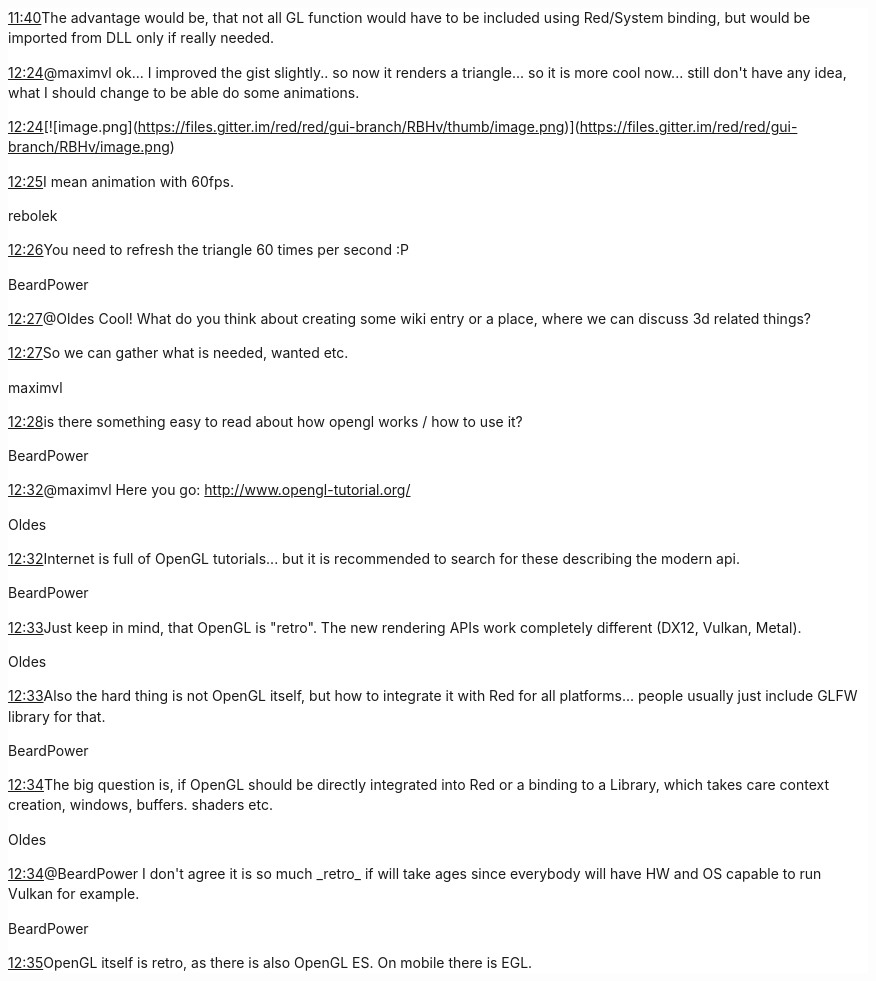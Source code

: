 [11:40](#msg5a5f362fba39a53f1a2702b7)The advantage would be, that not all GL function would have to be included using Red/System binding, but would be imported from DLL only if really needed.

[12:24](#msg5a5f4086517037a212b931ca)@maximvl ok... I improved the gist slightly.. so now it renders a triangle... so it is more cool now... still don't have any idea, what I should change to be able do some animations.

[12:24](#msg5a5f408d1dcb91f1775f3ea4)\[!\[image.png](https://files.gitter.im/red/red/gui-branch/RBHv/thumb/image.png)](https://files.gitter.im/red/red/gui-branch/RBHv/image.png)

[12:25](#msg5a5f40ce5ade18be39884214)I mean animation with 60fps.

rebolek

[12:26](#msg5a5f40feba39a53f1a27430f)You need to refresh the triangle 60 times per second :P

BeardPower

[12:27](#msg5a5f4125517037a212b935cd)@Oldes Cool! What do you think about creating some wiki entry or a place, where we can discuss 3d related things?

[12:27](#msg5a5f41435ade18be3988446c)So we can gather what is needed, wanted etc.

maximvl

[12:28](#msg5a5f41701dcb91f1775f45dd)is there something easy to read about how opengl works / how to use it?

BeardPower

[12:32](#msg5a5f42555a9ebe4f7599f5c7)@maximvl Here you go: http://www.opengl-tutorial.org/

Oldes

[12:32](#msg5a5f426b290a1f45619c61ea)Internet is full of OpenGL tutorials... but it is recommended to search for these describing the modern api.

BeardPower

[12:33](#msg5a5f428fba39a53f1a274d86)Just keep in mind, that OpenGL is "retro". The new rendering APIs work completely different (DX12, Vulkan, Metal).

Oldes

[12:33](#msg5a5f42a51dcb91f1775f4db1)Also the hard thing is not OpenGL itself, but how to integrate it with Red for all platforms... people usually just include GLFW library for that.

BeardPower

[12:34](#msg5a5f42e75a9ebe4f7599fa4c)The big question is, if OpenGL should be directly integrated into Red or a binding to a Library, which takes care context creation, windows, buffers. shaders etc.

Oldes

[12:34](#msg5a5f42e8ae53c15903fb1ec0)@BeardPower I don't agree it is so much \_retro_ if will take ages since everybody will have HW and OS capable to run Vulkan for example.

BeardPower

[12:35](#msg5a5f431e5a9ebe4f7599fb48)OpenGL itself is retro, as there is also OpenGL ES. On mobile there is EGL.

